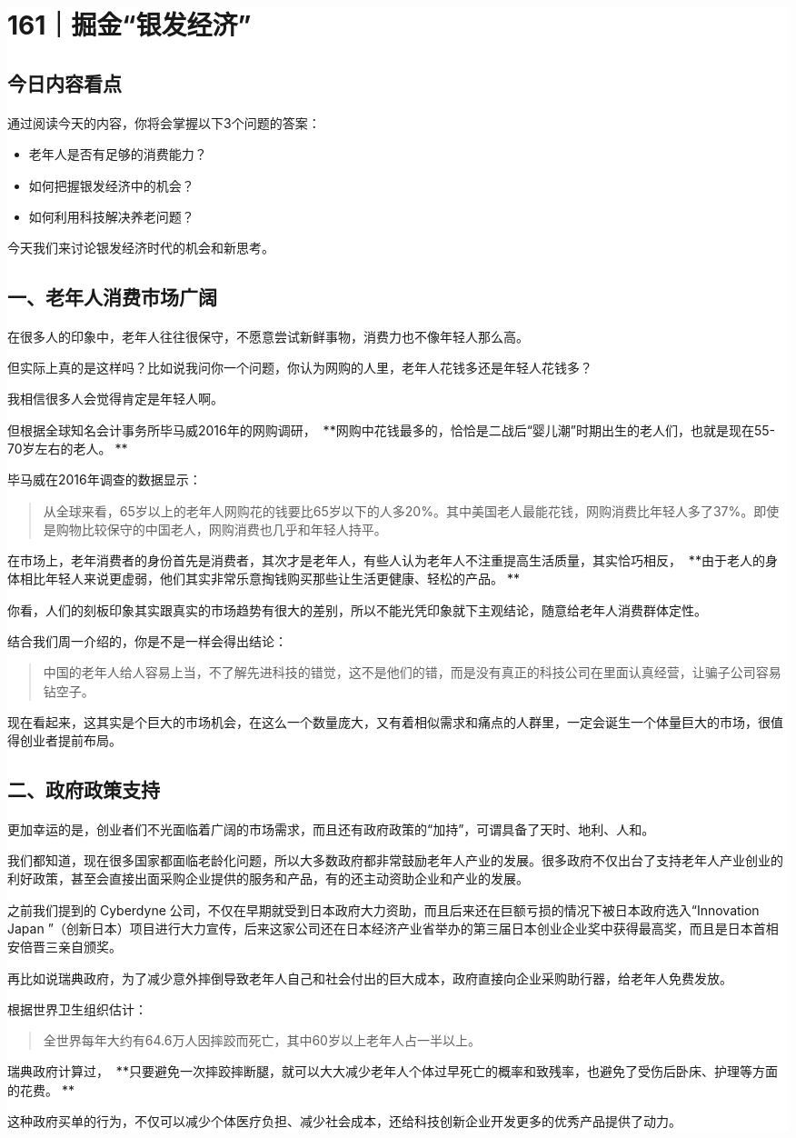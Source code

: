 # 161｜掘金“银发经济”

## 今日内容看点

通过阅读今天的内容，你将会掌握以下3个问题的答案：

* 老年人是否有足够的消费能力？

* 如何把握银发经济中的机会？

* 如何利用科技解决养老问题？

今天我们来讨论银发经济时代的机会和新思考。

## 一、老年人消费市场广阔

在很多人的印象中，老年人往往很保守，不愿意尝试新鲜事物，消费力也不像年轻人那么高。

但实际上真的是这样吗？比如说我问你一个问题，你认为网购的人里，老年人花钱多还是年轻人花钱多？

我相信很多人会觉得肯定是年轻人啊。

但根据全球知名会计事务所毕马威2016年的网购调研，  **网购中花钱最多的，恰恰是二战后“婴儿潮”时期出生的老人们，也就是现在55-70岁左右的老人。 **

毕马威在2016年调查的数据显示：

> 从全球来看，65岁以上的老年人网购花的钱要比65岁以下的人多20%。其中美国老人最能花钱，网购消费比年轻人多了37%。即使是购物比较保守的中国老人，网购消费也几乎和年轻人持平。

在市场上，老年消费者的身份首先是消费者，其次才是老年人，有些人认为老年人不注重提高生活质量，其实恰巧相反，  **由于老人的身体相比年轻人来说更虚弱，他们其实非常乐意掏钱购买那些让生活更健康、轻松的产品。 **

你看，人们的刻板印象其实跟真实的市场趋势有很大的差别，所以不能光凭印象就下主观结论，随意给老年人消费群体定性。

结合我们周一介绍的，你是不是一样会得出结论：

> 中国的老年人给人容易上当，不了解先进科技的错觉，这不是他们的错，而是没有真正的科技公司在里面认真经营，让骗子公司容易钻空子。

现在看起来，这其实是个巨大的市场机会，在这么一个数量庞大，又有着相似需求和痛点的人群里，一定会诞生一个体量巨大的市场，很值得创业者提前布局。

## 二、政府政策支持

更加幸运的是，创业者们不光面临着广阔的市场需求，而且还有政府政策的“加持”，可谓具备了天时、地利、人和。

我们都知道，现在很多国家都面临老龄化问题，所以大多数政府都非常鼓励老年人产业的发展。很多政府不仅出台了支持老年人产业创业的利好政策，甚至会直接出面采购企业提供的服务和产品，有的还主动资助企业和产业的发展。

之前我们提到的 Cyberdyne 公司，不仅在早期就受到日本政府大力资助，而且后来还在巨额亏损的情况下被日本政府选入“Innovation Japan ”（创新日本）项目进行大力宣传，后来这家公司还在日本经济产业省举办的第三届日本创业企业奖中获得最高奖，而且是日本首相安倍晋三亲自颁奖。

再比如说瑞典政府，为了减少意外摔倒导致老年人自己和社会付出的巨大成本，政府直接向企业采购助行器，给老年人免费发放。

根据世界卫生组织估计：

> 全世界每年大约有64.6万人因摔跤而死亡，其中60岁以上老年人占一半以上。

瑞典政府计算过，  **只要避免一次摔跤摔断腿，就可以大大减少老年人个体过早死亡的概率和致残率，也避免了受伤后卧床、护理等方面的花费。 **

这种政府买单的行为，不仅可以减少个体医疗负担、减少社会成本，还给科技创新企业开发更多的优秀产品提供了动力。
